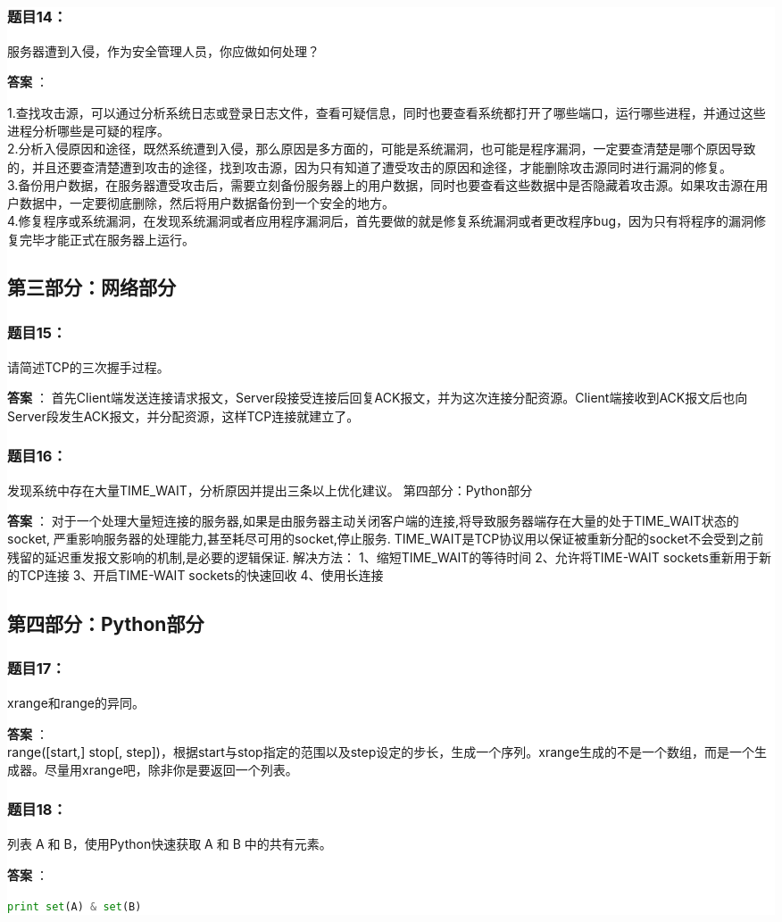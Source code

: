 ### 题目14：

服务器遭到入侵，作为安全管理人员，你应做如何处理？

**答案** ：

1.查找攻击源，可以通过分析系统日志或登录日志文件，查看可疑信息，同时也要查看系统都打开了哪些端口，运行哪些进程，并通过这些进程分析哪些是可疑的程序。  
2.分析入侵原因和途径，既然系统遭到入侵，那么原因是多方面的，可能是系统漏洞，也可能是程序漏洞，一定要查清楚是哪个原因导致的，并且还要查清楚遭到攻击的途径，找到攻击源，因为只有知道了遭受攻击的原因和途径，才能删除攻击源同时进行漏洞的修复。  
3.备份用户数据，在服务器遭受攻击后，需要立刻备份服务器上的用户数据，同时也要查看这些数据中是否隐藏着攻击源。如果攻击源在用户数据中，一定要彻底删除，然后将用户数据备份到一个安全的地方。  
4.修复程序或系统漏洞，在发现系统漏洞或者应用程序漏洞后，首先要做的就是修复系统漏洞或者更改程序bug，因为只有将程序的漏洞修复完毕才能正式在服务器上运行。

## 第三部分：网络部分

### 题目15：

请简述TCP的三次握手过程。

**答案** ：
首先Client端发送连接请求报文，Server段接受连接后回复ACK报文，并为这次连接分配资源。Client端接收到ACK报文后也向Server段发生ACK报文，并分配资源，这样TCP连接就建立了。

### 题目16：

发现系统中存在大量TIME_WAIT，分析原因并提出三条以上优化建议。
第四部分：Python部分

**答案** ：
对于一个处理大量短连接的服务器,如果是由服务器主动关闭客户端的连接,将导致服务器端存在大量的处于TIME_WAIT状态的socket, 严重影响服务器的处理能力,甚至耗尽可用的socket,停止服务. TIME_WAIT是TCP协议用以保证被重新分配的socket不会受到之前残留的延迟重发报文影响的机制,是必要的逻辑保证.
解决方法：
1、缩短TIME_WAIT的等待时间
2、允许将TIME-WAIT sockets重新用于新的TCP连接
3、开启TIME-WAIT sockets的快速回收
4、使用长连接

## 第四部分：Python部分

### 题目17：

xrange和range的异同。

**答案** ：  
range([start,] stop[, step])，根据start与stop指定的范围以及step设定的步长，生成一个序列。xrange生成的不是一个数组，而是一个生成器。尽量用xrange吧，除非你是要返回一个列表。

### 题目18：

列表 A 和 B，使用Python快速获取 A 和 B 中的共有元素。

**答案** ：
``` python
print set(A) & set(B)
```
